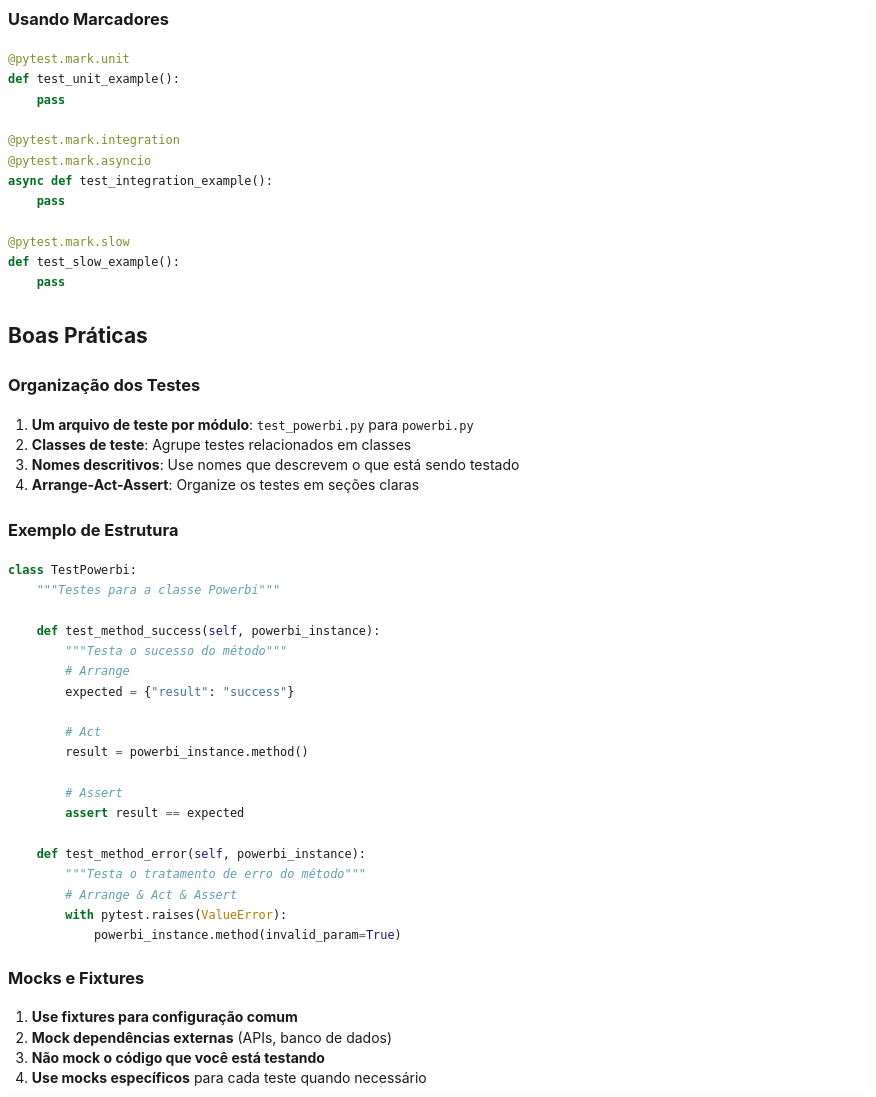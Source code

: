 ### Usando Marcadores
```python
@pytest.mark.unit
def test_unit_example():
    pass

@pytest.mark.integration
@pytest.mark.asyncio
async def test_integration_example():
    pass

@pytest.mark.slow
def test_slow_example():
    pass
```

## Boas Práticas

### Organização dos Testes
1. **Um arquivo de teste por módulo**: `test_powerbi.py` para `powerbi.py`
2. **Classes de teste**: Agrupe testes relacionados em classes
3. **Nomes descritivos**: Use nomes que descrevem o que está sendo testado
4. **Arrange-Act-Assert**: Organize os testes em seções claras

### Exemplo de Estrutura
```python
class TestPowerbi:
    """Testes para a classe Powerbi"""
    
    def test_method_success(self, powerbi_instance):
        """Testa o sucesso do método"""
        # Arrange
        expected = {"result": "success"}
        
        # Act
        result = powerbi_instance.method()
        
        # Assert
        assert result == expected
    
    def test_method_error(self, powerbi_instance):
        """Testa o tratamento de erro do método"""
        # Arrange & Act & Assert
        with pytest.raises(ValueError):
            powerbi_instance.method(invalid_param=True)
```

### Mocks e Fixtures
1. **Use fixtures para configuração comum**
2. **Mock dependências externas** (APIs, banco de dados)
3. **Não mock o código que você está testando**
4. **Use mocks específicos** para cada teste quando necessário
